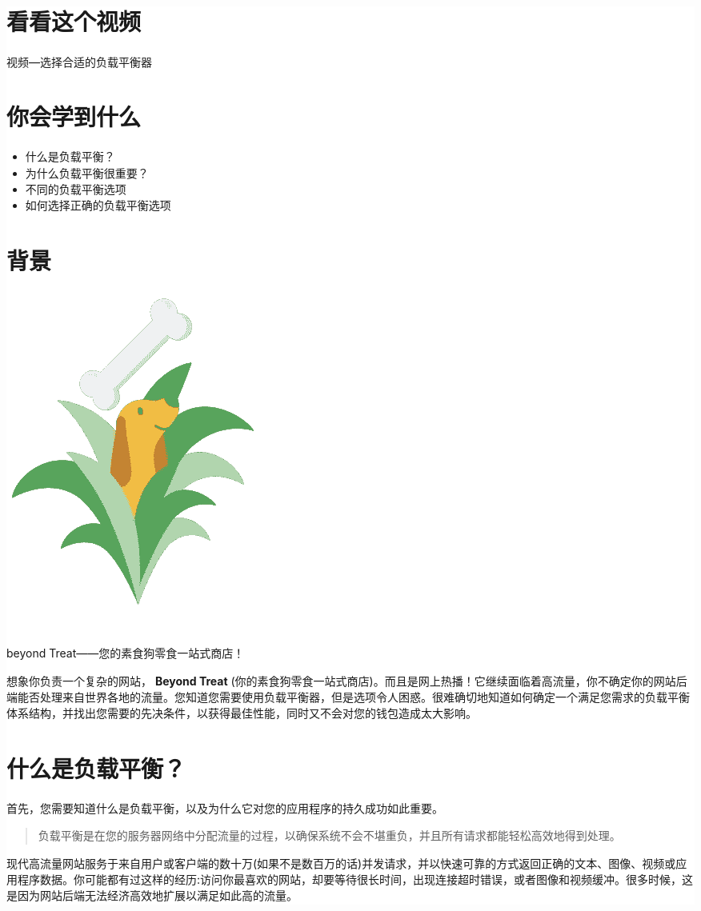 # 看看这个视频

视频—选择合适的负载平衡器

# 你会学到什么

*   什么是负载平衡？
*   为什么负载平衡很重要？
*   不同的负载平衡选项
*   如何选择正确的负载平衡选项

# 背景

![](img/0ff1ee4e1ecc791d407e6baabbd74666.png)

beyond Treat——您的素食狗零食一站式商店！

想象你负责一个复杂的网站， **Beyond Treat** (你的素食狗零食一站式商店)。而且是网上热播！它继续面临着高流量，你不确定你的网站后端能否处理来自世界各地的流量。您知道您需要使用负载平衡器，但是选项令人困惑。很难确切地知道如何确定一个满足您需求的负载平衡体系结构，并找出您需要的先决条件，以获得最佳性能，同时又不会对您的钱包造成太大影响。

# 什么是负载平衡？

首先，您需要知道什么是负载平衡，以及为什么它对您的应用程序的持久成功如此重要。

> 负载平衡是在您的服务器网络中分配流量的过程，以确保系统不会不堪重负，并且所有请求都能轻松高效地得到处理。

现代高流量网站服务于来自用户或客户端的数十万(如果不是数百万的话)并发请求，并以快速可靠的方式返回正确的文本、图像、视频或应用程序数据。你可能都有过这样的经历:访问你最喜欢的网站，却要等待很长时间，出现连接超时错误，或者图像和视频缓冲。很多时候，这是因为网站后端无法经济高效地扩展以满足如此高的流量。
